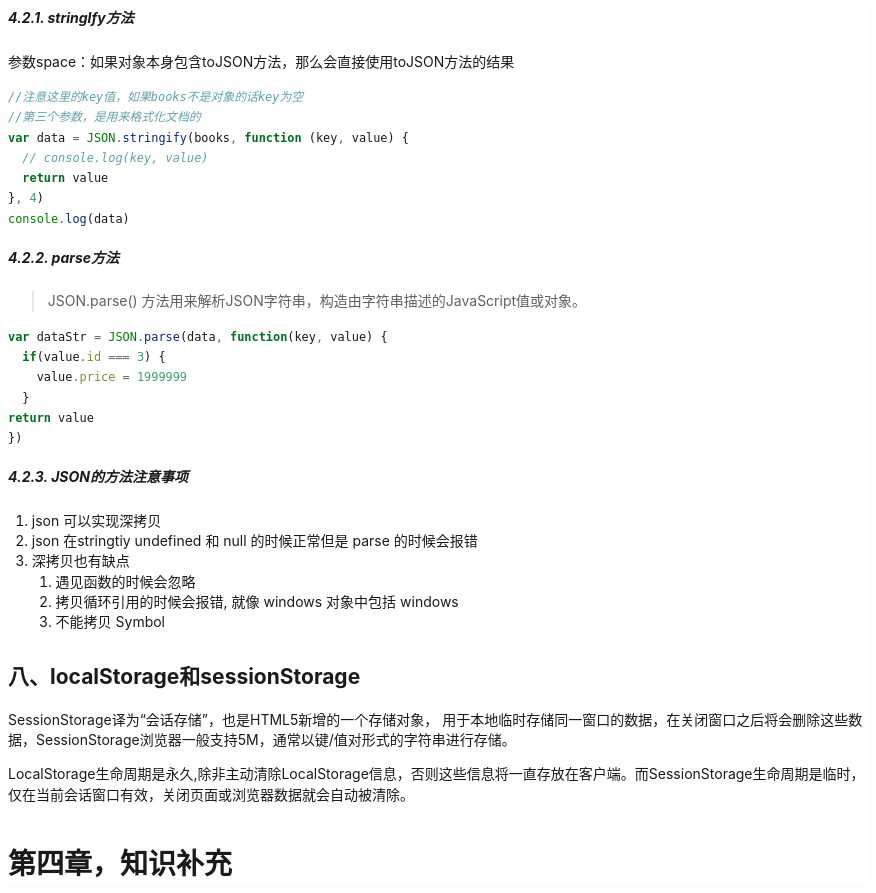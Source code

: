 ##### 4.2.1. stringIfy方法



参数space：如果对象本身包含toJSON方法，那么会直接使用toJSON方法的结果

~~~js
//注意这里的key值，如果books不是对象的话key为空
//第三个参数，是用来格式化文档的
var data = JSON.stringify(books, function (key, value) {
  // console.log(key, value)
  return value
}, 4)
console.log(data)
~~~



##### 4.2.2. parse方法



> JSON.parse() 方法用来解析JSON字符串，构造由字符串描述的JavaScript值或对象。

~~~js
var dataStr = JSON.parse(data, function(key, value) {
  if(value.id === 3) {
    value.price = 1999999
  }
return value
})
~~~



##### 4.2.3. JSON的方法注意事项

1. json 可以实现深拷贝
2. json 在stringtiy undefined 和 null 的时候正常但是 parse 的时候会报错
3. 深拷贝也有缺点
   	1. 遇见函数的时候会忽略
    2. 拷贝循环引用的时候会报错, 就像 windows 对象中包括 windows
    3. 不能拷贝 Symbol



##  八、localStorage和sessionStorage

SessionStorage译为“会话存储”，也是HTML5新增的一个存储对象， 用于本地临时存储同一窗口的数据，在关闭窗口之后将会删除这些数据，SessionStorage浏览器一般支持5M，通常以键/值对形式的字符串进行存储。



LocalStorage生命周期是永久,除非主动清除LocalStorage信息，否则这些信息将一直存放在客户端。而SessionStorage生命周期是临时，仅在当前会话窗口有效，关闭页面或浏览器数据就会自动被清除。



# 第四章，知识补充
